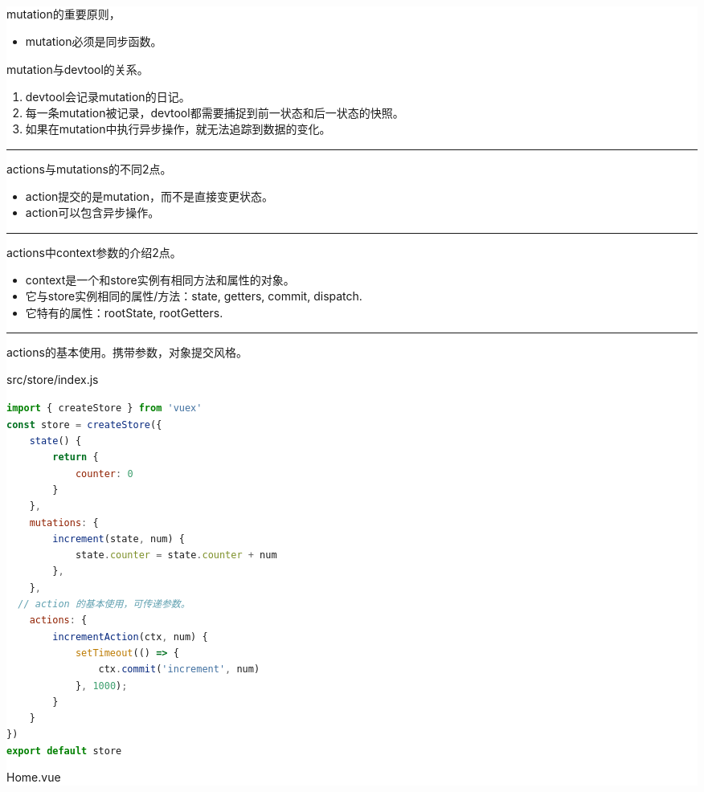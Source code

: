 mutation的重要原则，

- mutation必须是同步函数。

mutation与devtool的关系。

1. devtool会记录mutation的日记。
2. 每一条mutation被记录，devtool都需要捕捉到前一状态和后一状态的快照。
3. 如果在mutation中执行异步操作，就无法追踪到数据的变化。

------

actions与mutations的不同2点。

- action提交的是mutation，而不是直接变更状态。
- action可以包含异步操作。

------

actions中context参数的介绍2点。

- context是一个和store实例有相同方法和属性的对象。
- 它与store实例相同的属性/方法：state, getters, commit, dispatch.
- 它特有的属性：rootState, rootGetters.

------

actions的基本使用。携带参数，对象提交风格。

src/store/index.js

```javascript
import { createStore } from 'vuex'
const store = createStore({
	state() {
		return {
			counter: 0
		}
	},
	mutations: {
		increment(state, num) {
			state.counter = state.counter + num
		},
	},
  // action 的基本使用，可传递参数。
	actions: {
		incrementAction(ctx, num) {
			setTimeout(() => {
				ctx.commit('increment', num)
			}, 1000);
		}
	}
})
export default store
```

Home.vue
